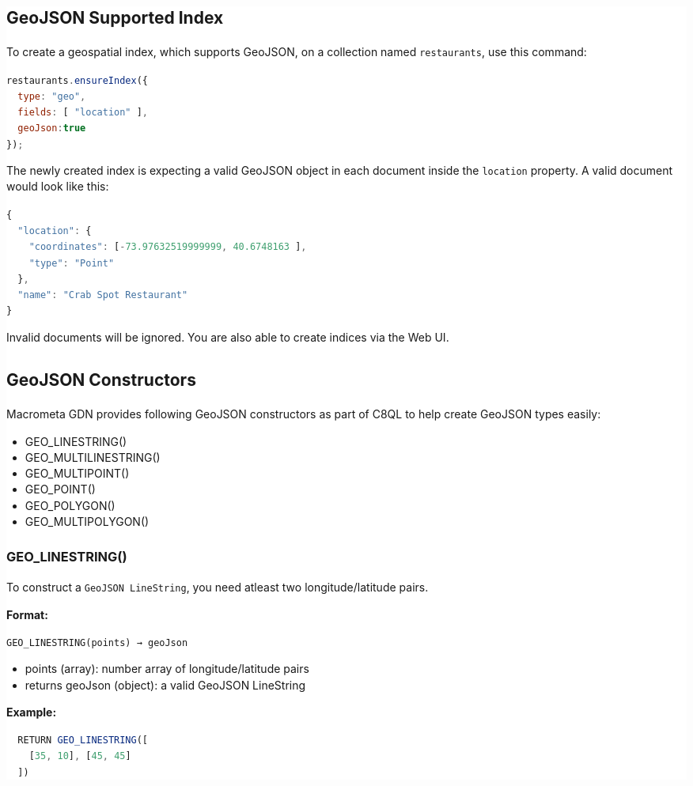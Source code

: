 ## GeoJSON Supported Index

To create a geospatial index, which supports GeoJSON, on a collection named `restaurants`, use this command:

```js
restaurants.ensureIndex({
  type: "geo",
  fields: [ "location" ],
  geoJson:true
});
```

The newly created index is expecting a valid GeoJSON object in each document inside the `location` property. A valid document would look like this:

```js
{
  "location": {
    "coordinates": [-73.97632519999999, 40.6748163 ],
    "type": "Point"
  },
  "name": "Crab Spot Restaurant"
}
```

Invalid documents will be ignored. You are also able to create indices via the Web UI.

## GeoJSON Constructors

Macrometa GDN provides following GeoJSON constructors as part of C8QL to help create GeoJSON types easily:

* GEO_LINESTRING()
* GEO_MULTILINESTRING()
* GEO_MULTIPOINT()
* GEO_POINT()
* GEO_POLYGON()
* GEO_MULTIPOLYGON()

### GEO_LINESTRING()

To construct a `GeoJSON LineString`, you need atleast two longitude/latitude pairs.

**Format:**

```GEO_LINESTRING(points) → geoJson```

* points (array): number array of longitude/latitude pairs
* returns geoJson (object): a valid GeoJSON LineString

**Example:**

```js
  RETURN GEO_LINESTRING([
    [35, 10], [45, 45]
  ])
```

